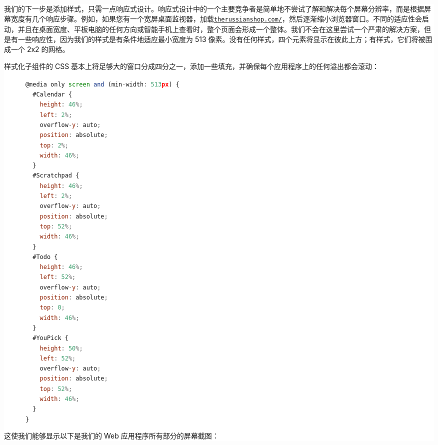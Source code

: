 我们的下一步是添加样式，只需一点响应式设计。响应式设计中的一个主要竞争者是简单地不尝试了解和解决每个屏幕分辨率，而是根据屏幕宽度有几个响应步骤。例如，如果您有一个宽屏桌面监视器，加载[`therussianshop.com/`](http://therussianshop.com/)，然后逐渐缩小浏览器窗口。不同的适应性会启动，并且在桌面宽度、平板电脑的任何方向或智能手机上查看时，整个页面会形成一个整体。我们不会在这里尝试一个严肃的解决方案，但是有一些响应性，因为我们的样式是有条件地适应最小宽度为 513 像素。没有任何样式，四个元素将显示在彼此上方；有样式，它们将被围成一个 2x2 的网格。

样式化子组件的 CSS 基本上将足够大的窗口分成四分之一，添加一些填充，并确保每个应用程序上的任何溢出都会滚动：

```js
      @media only screen and (min-width: 513px) {
        #Calendar {
          height: 46%;
          left: 2%;
          overflow-y: auto;
          position: absolute;
          top: 2%;
          width: 46%;
        }
        #Scratchpad {
          height: 46%;
          left: 2%;
          overflow-y: auto;
          position: absolute;
          top: 52%;
          width: 46%;
        }
        #Todo {
          height: 46%;
          left: 52%;
          overflow-y: auto;
          position: absolute;
          top: 0;
          width: 46%;
        }
        #YouPick {
          height: 50%;
          left: 52%;
          overflow-y: auto;
          position: absolute;
          top: 52%;
          width: 46%;
        }
      }
```

这使我们能够显示以下是我们的 Web 应用程序所有部分的屏幕截图：
